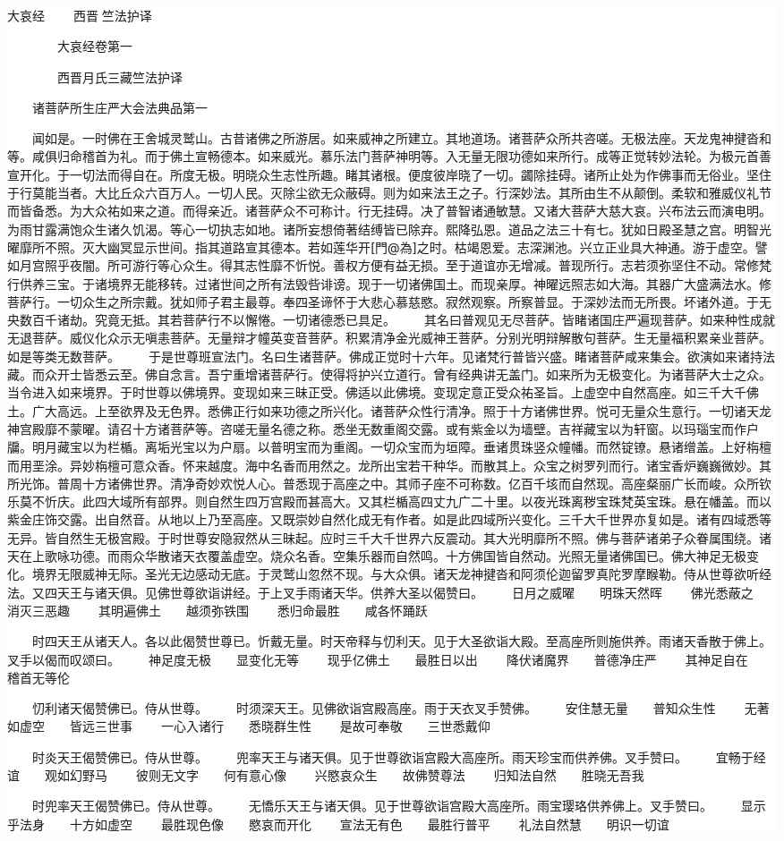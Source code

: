   大哀经
　　西晋 竺法护译




　　　　大哀经卷第一

　　　　西晋月氏三藏竺法护译

　　诸菩萨所生庄严大会法典品第一

　　闻如是。一时佛在王舍城灵鹫山。古昔诸佛之所游居。如来威神之所建立。其地道场。诸菩萨众所共咨嗟。无极法座。天龙鬼神揵沓和等。咸俱归命稽首为礼。而于佛土宣畅德本。如来威光。慕乐法门菩萨神明等。入无量无限功德如来所行。成等正觉转妙法轮。为极元首善宣开化。于一切法而得自在。所度无极。明晓众生志性所趣。睹其诸根。便度彼岸晓了一切。蠲除挂碍。诸所止处为作佛事而无俗业。坚住于行莫能当者。大比丘众六百万人。一切人民。灭除尘欲无众蔽碍。则为如来法王之子。行深妙法。其所由生不从颠倒。柔软和雅威仪礼节而皆备悉。为大众祐如来之道。而得亲近。诸菩萨众不可称计。行无挂碍。决了普智诸通敏慧。又诸大菩萨大慈大哀。兴布法云而演电明。为雨甘露满饱众生诸久饥渴。等心一切执志如地。诸所妄想倚著结缚皆已除弃。熙降弘恩。道品之法三十有七。犹如日殿圣慧之宫。明智光曜靡所不照。灭大幽冥显示世间。指其道路宣其德本。若如莲华开[門@為]之时。枯竭恩爱。志深渊池。兴立正业具大神通。游于虚空。譬如月宫照乎夜闇。所可游行等心众生。得其志性靡不忻悦。善权方便有益无损。至于道谊亦无增减。普现所行。志若须弥坚住不动。常修梵行供养三宝。于诸境界无能移转。过诸世间之所有法毁呰诽谤。现于一切诸佛国土。而现亲厚。神曜远照志如大海。其器广大盛满法水。修菩萨行。一切众生之所宗戴。犹如师子君主最尊。奉四圣谛怀于大悲心慕慈愍。寂然观察。所察普显。于深妙法而无所畏。坏诸外道。于无央数百千诸劫。究竟无抵。其若菩萨行不以懈惓。一切诸德悉已具足。
　　其名曰普观见无尽菩萨。皆睹诸国庄严遍现菩萨。如来种性成就无退菩萨。威仪化众示无嗔恚菩萨。无量辩才幢英变音菩萨。积累清净金光威神王菩萨。分别光明辩解散句菩萨。生无量福积累亲业菩萨。如是等类无数菩萨。
　　于是世尊班宣法门。名曰生诸菩萨。佛成正觉时十六年。见诸梵行普皆兴盛。睹诸菩萨咸来集会。欲演如来诸持法藏。而众开士皆悉云至。佛自念言。吾宁重增诸菩萨行。使得将护兴立道行。曾有经典讲无盖门。如来所为无极变化。为诸菩萨大士之众。当令进入如来境界。于时世尊以佛境界。变现如来三昧正受。佛适以此佛境。变现定意正受众祐圣旨。上虚空中自然高座。如三千大千佛土。广大高远。上至欲界及无色界。悉佛正行如来功德之所兴化。诸菩萨众性行清净。照于十方诸佛世界。悦可无量众生意行。一切诸天龙神宫殿靡不蒙曜。请召十方诸菩萨等。咨嗟无量名德之称。悉坐无数重阁交露。或有紫金以为墙壁。吉祥藏宝以为轩窗。以玛瑙宝而作户牖。明月藏宝以为栏楯。离垢光宝以为户扇。以普明宝而为重阁。一切众宝而为垣障。垂诸贯珠竖众幢幡。而然锭镣。悬诸缯盖。上好栴檀而用垩涂。异妙栴檀可意众香。怀来越度。海中名香而用然之。龙所出宝若干种华。而散其上。众宝之树罗列而行。诸宝香炉巍巍微妙。其所光饰。普周十方诸佛世界。清净奇妙欢悦人心。普悉现于高座之中。其师子座不可称数。亿百千垓而自然现。高座粲丽广长而峻。众所钦乐莫不忻庆。此四大域所有部界。则自然生四万宫殿而甚高大。又其栏楯高四丈九广二十里。以夜光珠离秽宝珠梵英宝珠。悬在幡盖。而以紫金庄饰交露。出自然音。从地以上乃至高座。又既崇妙自然化成无有作者。如是此四域所兴变化。三千大千世界亦复如是。诸有四域悉等无异。皆自然生无极宫殿。于时世尊安隐寂然从三昧起。应时三千大千世界六反震动。其大光明靡所不照。佛与菩萨诸弟子众眷属围绕。诸天在上歌咏功德。而雨众华散诸天衣覆盖虚空。烧众名香。空集乐器而自然鸣。十方佛国皆自然动。光照无量诸佛国已。佛大神足无极变化。境界无限威神无际。圣光无边感动无底。于灵鹫山忽然不现。与大众俱。诸天龙神揵沓和阿须伦迦留罗真陀罗摩睺勒。侍从世尊欲听经法。又四天王与诸天俱。见佛世尊欲诣讲经。于上叉手雨诸天华。供养大圣以偈赞曰。
　　日月之威曜　　明珠天然晖
　　佛光悉蔽之　　消灭三恶趣
　　其明遍佛土　　越须弥铁围
　　悉归命最胜　　咸各怀踊跃

　　时四天王从诸天人。各以此偈赞世尊已。忻戴无量。时天帝释与忉利天。见于大圣欲诣大殿。至高座所则施供养。雨诸天香散于佛上。叉手以偈而叹颂曰。
　　神足度无极　　显变化无等
　　现乎亿佛土　　最胜日以出
　　降伏诸魔界　　普德净庄严
　　其神足自在　　稽首无等伦

　　忉利诸天偈赞佛已。侍从世尊。
　　时须深天王。见佛欲诣宫殿高座。雨于天衣叉手赞佛。
　　安住慧无量　　普知众生性
　　无著如虚空　　皆远三世事
　　一心入诸行　　悉晓群生性
　　是故可奉敬　　三世悉戴仰

　　时炎天王偈赞佛已。侍从世尊。
　　兜率天王与诸天俱。见于世尊欲诣宫殿大高座所。雨天珍宝而供养佛。叉手赞曰。
　　宜畅于经谊　　观如幻野马
　　彼则无文字　　何有意心像
　　兴愍哀众生　　故佛赞尊法
　　归知法自然　　胜晓无吾我

　　时兜率天王偈赞佛已。侍从世尊。
　　无憍乐天王与诸天俱。见于世尊欲诣宫殿大高座所。雨宝璎珞供养佛上。叉手赞曰。
　　显示乎法身　　十方如虚空
　　最胜现色像　　愍哀而开化
　　宣法无有色　　最胜行普平
　　礼法自然慧　　明识一切谊

